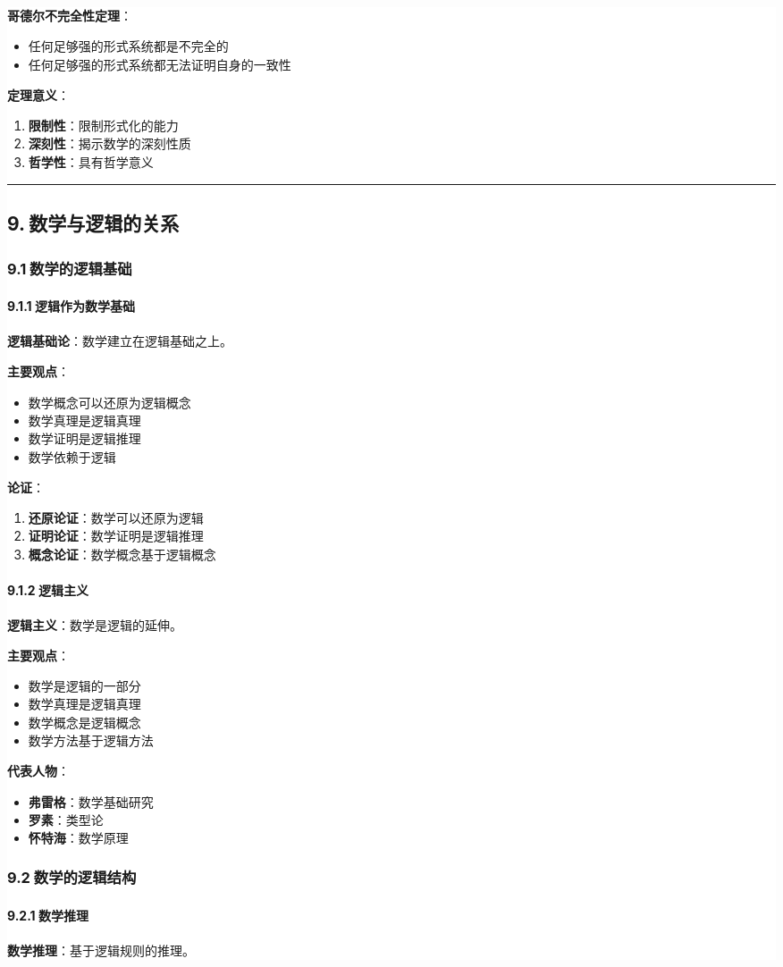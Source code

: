 **哥德尔不完全性定理**：

- 任何足够强的形式系统都是不完全的
- 任何足够强的形式系统都无法证明自身的一致性

**定理意义**：

1. **限制性**：限制形式化的能力
2. **深刻性**：揭示数学的深刻性质
3. **哲学性**：具有哲学意义

---

## 9. 数学与逻辑的关系

### 9.1 数学的逻辑基础

#### 9.1.1 逻辑作为数学基础

**逻辑基础论**：数学建立在逻辑基础之上。

**主要观点**：

- 数学概念可以还原为逻辑概念
- 数学真理是逻辑真理
- 数学证明是逻辑推理
- 数学依赖于逻辑

**论证**：

1. **还原论证**：数学可以还原为逻辑
2. **证明论证**：数学证明是逻辑推理
3. **概念论证**：数学概念基于逻辑概念

#### 9.1.2 逻辑主义

**逻辑主义**：数学是逻辑的延伸。

**主要观点**：

- 数学是逻辑的一部分
- 数学真理是逻辑真理
- 数学概念是逻辑概念
- 数学方法基于逻辑方法

**代表人物**：

- **弗雷格**：数学基础研究
- **罗素**：类型论
- **怀特海**：数学原理

### 9.2 数学的逻辑结构

#### 9.2.1 数学推理

**数学推理**：基于逻辑规则的推理。
